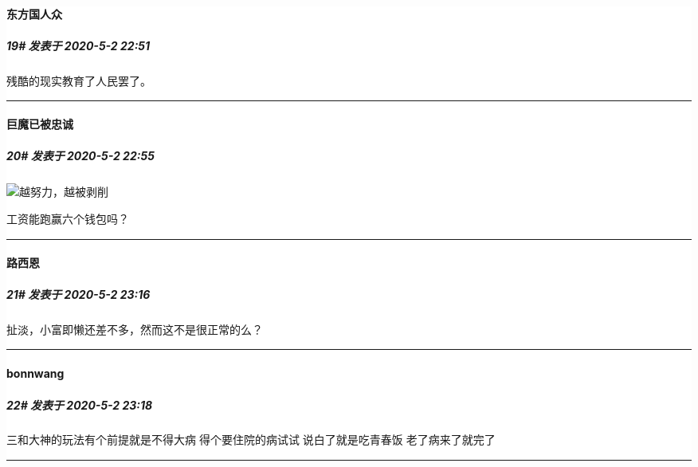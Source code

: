 ####  东方国人众  
##### 19#       发表于 2020-5-2 22:51




残酷的现实教育了人民罢了。







-----

####  巨魔已被忠诚  
##### 20#       发表于 2020-5-2 22:55



<img src="https://static.saraba1st.com/image/smiley/face2017/048.png" referrerpolicy="no-referrer">越努力，越被剥削

工资能跑赢六个钱包吗？







-----

####  路西恩  
##### 21#       发表于 2020-5-2 23:16




扯淡，小富即懒还差不多，然而这不是很正常的么？








-----

####  bonnwang  
##### 22#       发表于 2020-5-2 23:18




三和大神的玩法有个前提就是不得大病
得个要住院的病试试
说白了就是吃青春饭
老了病来了就完了







-----

